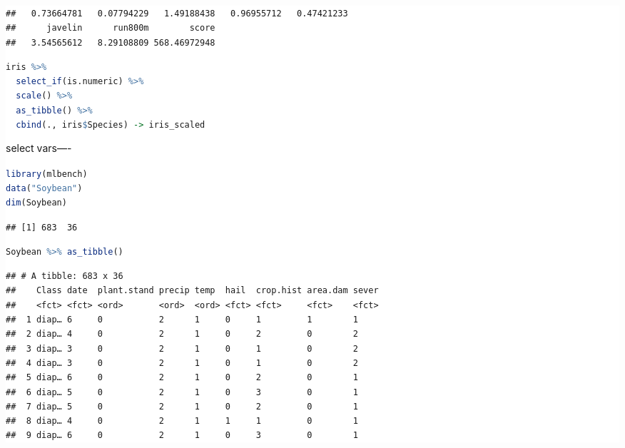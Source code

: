    ##   0.73664781   0.07794229   1.49188438   0.96955712   0.47421233 
    ##      javelin      run800m        score 
    ##   3.54565612   8.29108809 568.46972948

``` r
iris %>%
  select_if(is.numeric) %>%
  scale() %>%
  as_tibble() %>%
  cbind(., iris$Species) -> iris_scaled
```

select vars—-

``` r
library(mlbench)
data("Soybean")
dim(Soybean)
```

    ## [1] 683  36

``` r
Soybean %>% as_tibble()
```

    ## # A tibble: 683 x 36
    ##    Class date  plant.stand precip temp  hail  crop.hist area.dam sever
    ##    <fct> <fct> <ord>       <ord>  <ord> <fct> <fct>     <fct>    <fct>
    ##  1 diap… 6     0           2      1     0     1         1        1    
    ##  2 diap… 4     0           2      1     0     2         0        2    
    ##  3 diap… 3     0           2      1     0     1         0        2    
    ##  4 diap… 3     0           2      1     0     1         0        2    
    ##  5 diap… 6     0           2      1     0     2         0        1    
    ##  6 diap… 5     0           2      1     0     3         0        1    
    ##  7 diap… 5     0           2      1     0     2         0        1    
    ##  8 diap… 4     0           2      1     1     1         0        1    
    ##  9 diap… 6     0           2      1     0     3         0        1    
